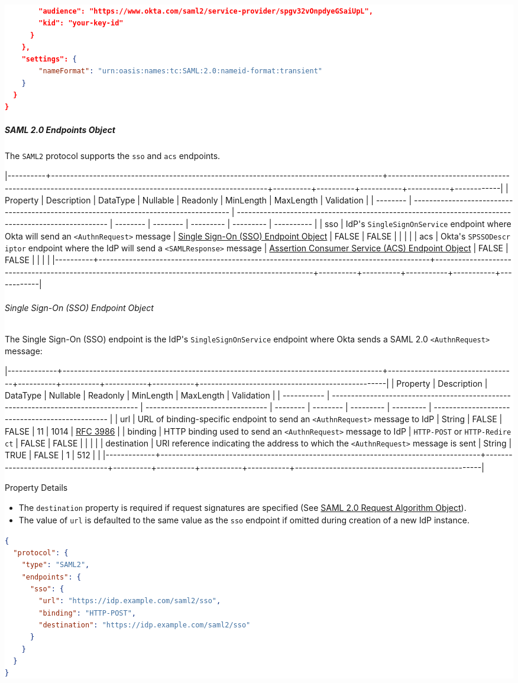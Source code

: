 ~~~json
        "audience": "https://www.okta.com/saml2/service-provider/spgv32vOnpdyeGSaiUpL",
        "kid": "your-key-id"
      }
    },
    "settings": {
        "nameFormat": "urn:oasis:names:tc:SAML:2.0:nameid-format:transient"
    }
  }
}
~~~

##### SAML 2.0 Endpoints Object

The `SAML2` protocol supports the `sso` and `acs` endpoints.

|----------+---------------------------------------------------------------------------------------+-----------------------------------------------------------------------------------------------------+----------+----------+-----------+-----------+------------|
| Property | Description                                                                           | DataType                                                                                            | Nullable | Readonly | MinLength | MaxLength | Validation |
| -------- | ------------------------------------------------------------------------------------- | --------------------------------------------------------------------------------------------------- | -------- | -------- | --------- | --------- | ---------- |
| sso      | IdP's `SingleSignOnService` endpoint where Okta will send an `<AuthnRequest>` message | [Single Sign-On (SSO) Endpoint Object](#single-sign-on-sso-endpoint-object)                         | FALSE    | FALSE    |           |           |            |
| acs      | Okta's `SPSSODescriptor` endpoint where the IdP will send a `<SAMLResponse>` message  | [Assertion Consumer Service (ACS) Endpoint Object](#assertion-consumer-service-acs-endpoint-object) | FALSE    | FALSE    |           |           |            |
|----------+---------------------------------------------------------------------------------------+-----------------------------------------------------------------------------------------------------+----------+----------+-----------+-----------+------------|

###### Single Sign-On (SSO) Endpoint Object

The Single Sign-On (SSO) endpoint is the IdP's `SingleSignOnService` endpoint where Okta sends a SAML 2.0 `<AuthnRequest>` message:

|-------------+------------------------------------------------------------------------------------+----------------------------------+----------+----------+-----------+-----------+-------------------------------------------------|
| Property    | Description                                                                        | DataType                         | Nullable | Readonly | MinLength | MaxLength | Validation                                      |
| ----------- | ---------------------------------------------------------------------------------- | -------------------------------- | -------- | -------- | --------- | --------- | ----------------------------------------------- |
| url         | URL of binding-specific endpoint to send an `<AuthnRequest>` message to IdP        | String                           | FALSE    | FALSE    | 11        | 1014      | [RFC 3986](https://tools.ietf.org/html/rfc3986) |
| binding     | HTTP binding used to send an `<AuthnRequest>` message to IdP                       | `HTTP-POST` or `HTTP-Redirect`   | FALSE    | FALSE    |           |           |                                                 |
| destination | URI reference indicating the address to which the `<AuthnRequest>` message is sent | String                           | TRUE     | FALSE    | 1         | 512       |                                                 |
|-------------+------------------------------------------------------------------------------------+----------------------------------+----------+----------+-----------+-----------+-------------------------------------------------|

Property Details

* The `destination` property is required if request signatures are specified (See [SAML 2.0 Request Algorithm Object](#saml-20-request-algorithm-object)).
* The value of `url` is defaulted to the same value as the `sso` endpoint if omitted during creation of a new IdP instance.

~~~json
{
  "protocol": {
    "type": "SAML2",
    "endpoints": {
      "sso": {
        "url": "https://idp.example.com/saml2/sso",
        "binding": "HTTP-POST",
        "destination": "https://idp.example.com/saml2/sso"
      }
    }
  }
}
~~~
